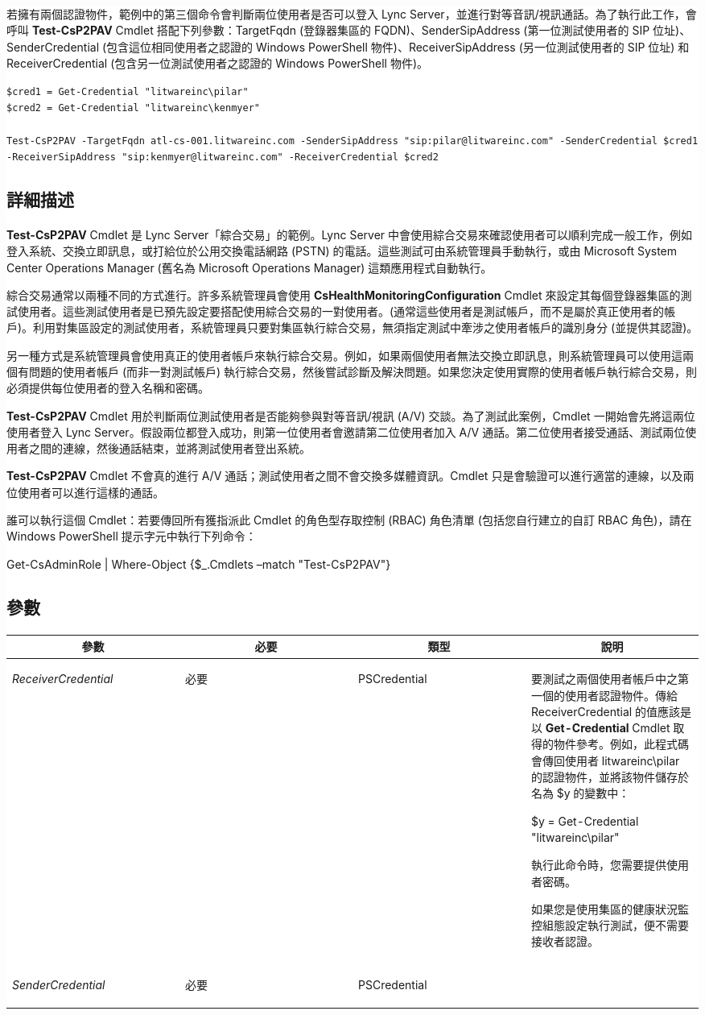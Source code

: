 若擁有兩個認證物件，範例中的第三個命令會判斷兩位使用者是否可以登入 Lync Server，並進行對等音訊/視訊通話。為了執行此工作，會呼叫 **Test-CsP2PAV** Cmdlet 搭配下列參數：TargetFqdn (登錄器集區的 FQDN)、SenderSipAddress (第一位測試使用者的 SIP 位址)、SenderCredential (包含這位相同使用者之認證的 Windows PowerShell 物件)、ReceiverSipAddress (另一位測試使用者的 SIP 位址) 和 ReceiverCredential (包含另一位測試使用者之認證的 Windows PowerShell 物件)。

    $cred1 = Get-Credential "litwareinc\pilar"
    $cred2 = Get-Credential "litwareinc\kenmyer"
    
    Test-CsP2PAV -TargetFqdn atl-cs-001.litwareinc.com -SenderSipAddress "sip:pilar@litwareinc.com" -SenderCredential $cred1 -ReceiverSipAddress "sip:kenmyer@litwareinc.com" -ReceiverCredential $cred2

## 詳細描述

**Test-CsP2PAV** Cmdlet 是 Lync Server「綜合交易」的範例。Lync Server 中會使用綜合交易來確認使用者可以順利完成一般工作，例如登入系統、交換立即訊息，或打給位於公用交換電話網路 (PSTN) 的電話。這些測試可由系統管理員手動執行，或由 Microsoft System Center Operations Manager (舊名為 Microsoft Operations Manager) 這類應用程式自動執行。

綜合交易通常以兩種不同的方式進行。許多系統管理員會使用 **CsHealthMonitoringConfiguration** Cmdlet 來設定其每個登錄器集區的測試使用者。這些測試使用者是已預先設定要搭配使用綜合交易的一對使用者。(通常這些使用者是測試帳戶，而不是屬於真正使用者的帳戶)。利用對集區設定的測試使用者，系統管理員只要對集區執行綜合交易，無須指定測試中牽涉之使用者帳戶的識別身分 (並提供其認證)。

另一種方式是系統管理員會使用真正的使用者帳戶來執行綜合交易。例如，如果兩個使用者無法交換立即訊息，則系統管理員可以使用這兩個有問題的使用者帳戶 (而非一對測試帳戶) 執行綜合交易，然後嘗試診斷及解決問題。如果您決定使用實際的使用者帳戶執行綜合交易，則必須提供每位使用者的登入名稱和密碼。

**Test-CsP2PAV** Cmdlet 用於判斷兩位測試使用者是否能夠參與對等音訊/視訊 (A/V) 交談。為了測試此案例，Cmdlet 一開始會先將這兩位使用者登入 Lync Server。假設兩位都登入成功，則第一位使用者會邀請第二位使用者加入 A/V 通話。第二位使用者接受通話、測試兩位使用者之間的連線，然後通話結束，並將測試使用者登出系統。

**Test-CsP2PAV** Cmdlet 不會真的進行 A/V 通話；測試使用者之間不會交換多媒體資訊。Cmdlet 只是會驗證可以進行適當的連線，以及兩位使用者可以進行這樣的通話。

誰可以執行這個 Cmdlet：若要傳回所有獲指派此 Cmdlet 的角色型存取控制 (RBAC) 角色清單 (包括您自行建立的自訂 RBAC 角色)，請在 Windows PowerShell 提示字元中執行下列命令：

Get-CsAdminRole | Where-Object {$\_.Cmdlets –match "Test-CsP2PAV"}

## 參數


<table>
<colgroup>
<col style="width: 25%" />
<col style="width: 25%" />
<col style="width: 25%" />
<col style="width: 25%" />
</colgroup>
<thead>
<tr class="header">
<th>參數</th>
<th>必要</th>
<th>類型</th>
<th>說明</th>
</tr>
</thead>
<tbody>
<tr class="odd">
<td><p><em>ReceiverCredential</em></p></td>
<td><p>必要</p></td>
<td><p>PSCredential</p></td>
<td><p>要測試之兩個使用者帳戶中之第一個的使用者認證物件。傳給 ReceiverCredential 的值應該是以 <strong>Get-Credential</strong> Cmdlet 取得的物件參考。例如，此程式碼會傳回使用者 litwareinc\pilar 的認證物件，並將該物件儲存於名為 $y 的變數中：</p>
<p>$y = Get-Credential &quot;litwareinc\pilar&quot;</p>
<p>執行此命令時，您需要提供使用者密碼。</p>
<p>如果您是使用集區的健康狀況監控組態設定執行測試，便不需要接收者認證。</p></td>
</tr>
<tr class="even">
<td><p><em>SenderCredential</em></p></td>
<td><p>必要</p></td>
<td><p>PSCredential</p></td>